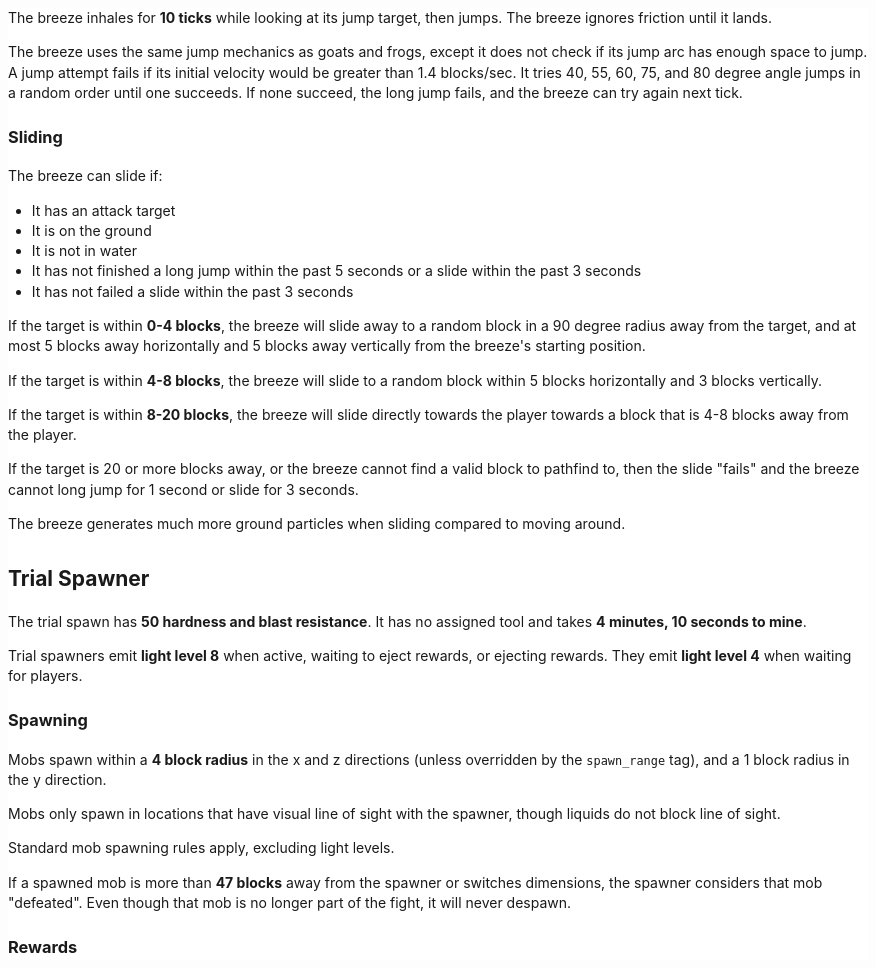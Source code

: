 The breeze inhales for **10 ticks** while looking at its jump target, then jumps. The breeze ignores friction until it lands.

The breeze uses the same jump mechanics as goats and frogs, except it does not check if its jump arc has enough space to jump. A jump attempt fails if its initial velocity would be greater than 1.4 blocks/sec. It tries 40, 55, 60, 75, and 80 degree angle jumps in a random order until one succeeds. If none succeed, the long jump fails, and the breeze can try again next tick.

### Sliding

The breeze can slide if:
- It has an attack target
- It is on the ground
- It is not in water
- It has not finished a long jump within the past 5 seconds or a slide within the past 3 seconds
- It has not failed a slide within the past 3 seconds

If the target is within **0-4 blocks**, the breeze will slide away to a random block in a 90 degree radius away from the target, and at most 5 blocks away horizontally and 5 blocks away vertically from the breeze's starting position.

If the target is within **4-8 blocks**, the breeze will slide to a random block within 5 blocks horizontally and 3 blocks vertically.

If the target is within **8-20 blocks**, the breeze will slide directly towards the player towards a block that is 4-8 blocks away from the player.

If the target is 20 or more blocks away, or the breeze cannot find a valid block to pathfind to, then the slide "fails" and the breeze cannot long jump for 1 second or slide for 3 seconds.

The breeze generates much more ground particles when sliding compared to moving around.

## Trial Spawner

The trial spawn has **50 hardness and blast resistance**. It has no assigned tool and takes **4 minutes, 10 seconds to mine**.

Trial spawners emit **light level 8** when active, waiting to eject rewards, or ejecting rewards. They emit **light level 4** when waiting for players.

### Spawning

Mobs spawn within a **4 block radius** in the x and z directions (unless overridden by the `spawn_range` tag), and a 1 block radius in the y direction.

Mobs only spawn in locations that have visual line of sight with the spawner, though liquids do not block line of sight.

Standard mob spawning rules apply, excluding light levels.

If a spawned mob is more than **47 blocks** away from the spawner or switches dimensions, the spawner considers that mob "defeated". Even though that mob is no longer part of the fight, it will never despawn.

### Rewards

